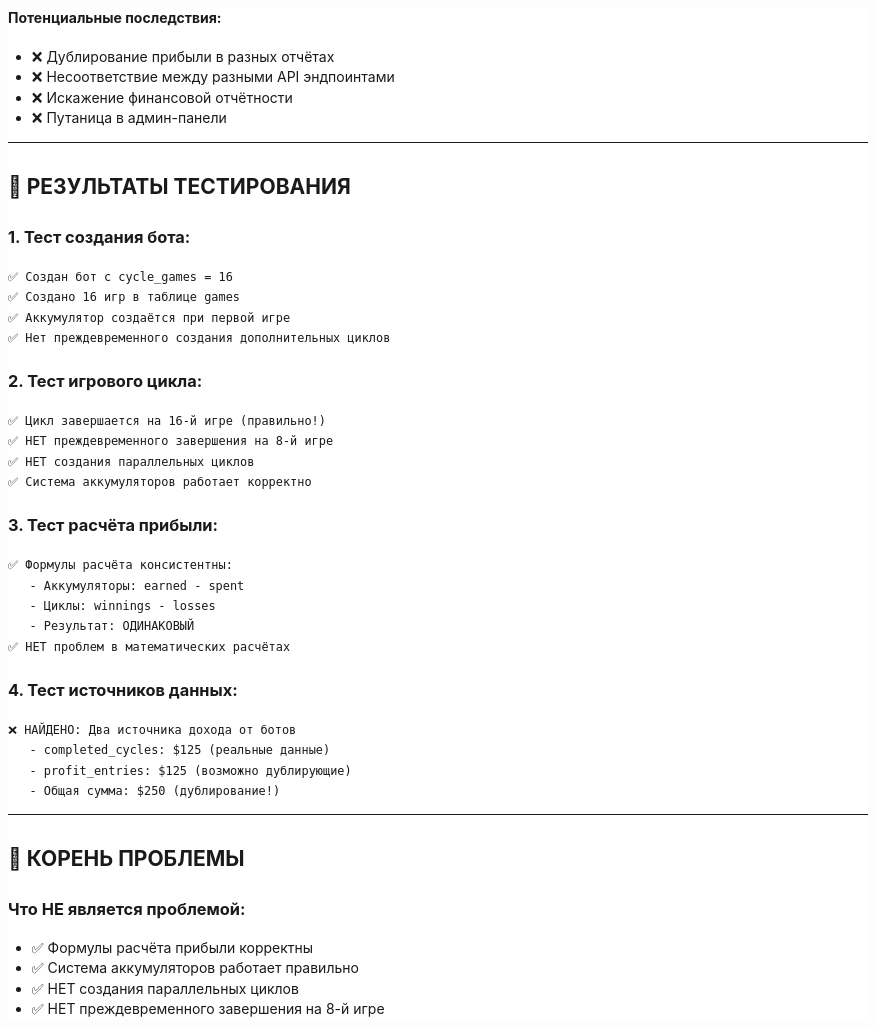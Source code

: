 #### **Потенциальные последствия:**
- ❌ Дублирование прибыли в разных отчётах
- ❌ Несоответствие между разными API эндпоинтами
- ❌ Искажение финансовой отчётности
- ❌ Путаница в админ-панели

---

## 🧪 РЕЗУЛЬТАТЫ ТЕСТИРОВАНИЯ

### **1. Тест создания бота:**
```
✅ Создан бот с cycle_games = 16
✅ Создано 16 игр в таблице games
✅ Аккумулятор создаётся при первой игре
✅ Нет преждевременного создания дополнительных циклов
```

### **2. Тест игрового цикла:**
```
✅ Цикл завершается на 16-й игре (правильно!)
✅ НЕТ преждевременного завершения на 8-й игре
✅ НЕТ создания параллельных циклов
✅ Система аккумуляторов работает корректно
```

### **3. Тест расчёта прибыли:**
```
✅ Формулы расчёта консистентны:
   - Аккумуляторы: earned - spent
   - Циклы: winnings - losses
   - Результат: ОДИНАКОВЫЙ
✅ НЕТ проблем в математических расчётах
```

### **4. Тест источников данных:**
```
❌ НАЙДЕНО: Два источника дохода от ботов
   - completed_cycles: $125 (реальные данные)
   - profit_entries: $125 (возможно дублирующие)
   - Общая сумма: $250 (дублирование!)
```

---

## 🎯 КОРЕНЬ ПРОБЛЕМЫ

### **Что НЕ является проблемой:**
- ✅ Формулы расчёта прибыли корректны
- ✅ Система аккумуляторов работает правильно
- ✅ НЕТ создания параллельных циклов
- ✅ НЕТ преждевременного завершения на 8-й игре
